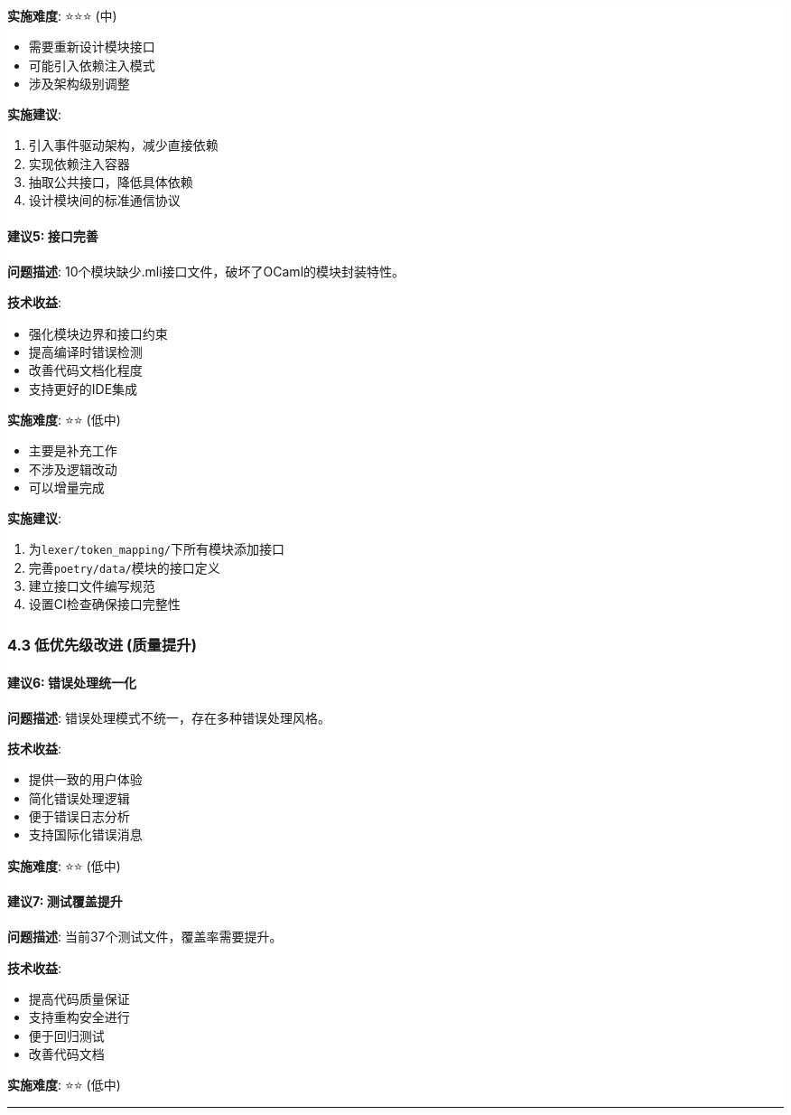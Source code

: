**实施难度**: ⭐⭐⭐ (中)
- 需要重新设计模块接口
- 可能引入依赖注入模式
- 涉及架构级别调整

**实施建议**:
1. 引入事件驱动架构，减少直接依赖
2. 实现依赖注入容器
3. 抽取公共接口，降低具体依赖
4. 设计模块间的标准通信协议

#### 建议5: 接口完善
**问题描述**: 10个模块缺少.mli接口文件，破坏了OCaml的模块封装特性。

**技术收益**:
- 强化模块边界和接口约束
- 提高编译时错误检测
- 改善代码文档化程度
- 支持更好的IDE集成

**实施难度**: ⭐⭐ (低中)
- 主要是补充工作
- 不涉及逻辑改动
- 可以增量完成

**实施建议**:
1. 为`lexer/token_mapping/`下所有模块添加接口
2. 完善`poetry/data/`模块的接口定义
3. 建立接口文件编写规范
4. 设置CI检查确保接口完整性

### 4.3 低优先级改进 (质量提升)

#### 建议6: 错误处理统一化
**问题描述**: 错误处理模式不统一，存在多种错误处理风格。

**技术收益**:
- 提供一致的用户体验
- 简化错误处理逻辑
- 便于错误日志分析
- 支持国际化错误消息

**实施难度**: ⭐⭐ (低中)

#### 建议7: 测试覆盖提升
**问题描述**: 当前37个测试文件，覆盖率需要提升。

**技术收益**:
- 提高代码质量保证
- 支持重构安全进行
- 便于回归测试
- 改善代码文档

**实施难度**: ⭐⭐ (低中)

---